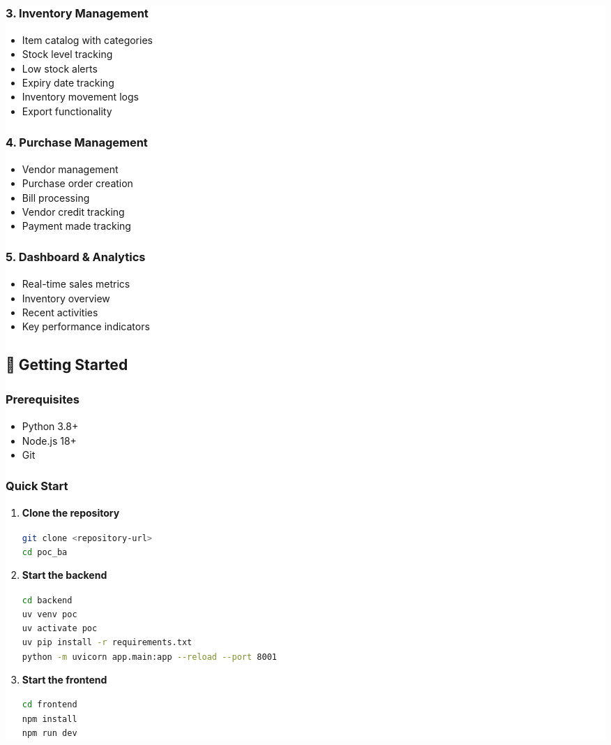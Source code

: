 ### 3. **Inventory Management**
- Item catalog with categories
- Stock level tracking
- Low stock alerts
- Expiry date tracking
- Inventory movement logs
- Export functionality

### 4. **Purchase Management**
- Vendor management
- Purchase order creation
- Bill processing
- Vendor credit tracking
- Payment made tracking

### 5. **Dashboard & Analytics**
- Real-time sales metrics
- Inventory overview
- Recent activities
- Key performance indicators

## 🚀 Getting Started

### Prerequisites
- Python 3.8+
- Node.js 18+
- Git

### Quick Start
1. **Clone the repository**
   ```bash
   git clone <repository-url>
   cd poc_ba
   ```

2. **Start the backend**
   ```bash
   cd backend
   uv venv poc
   uv activate poc
   uv pip install -r requirements.txt
   python -m uvicorn app.main:app --reload --port 8001
   ```

3. **Start the frontend**
   ```bash
   cd frontend
   npm install
   npm run dev
   ```
